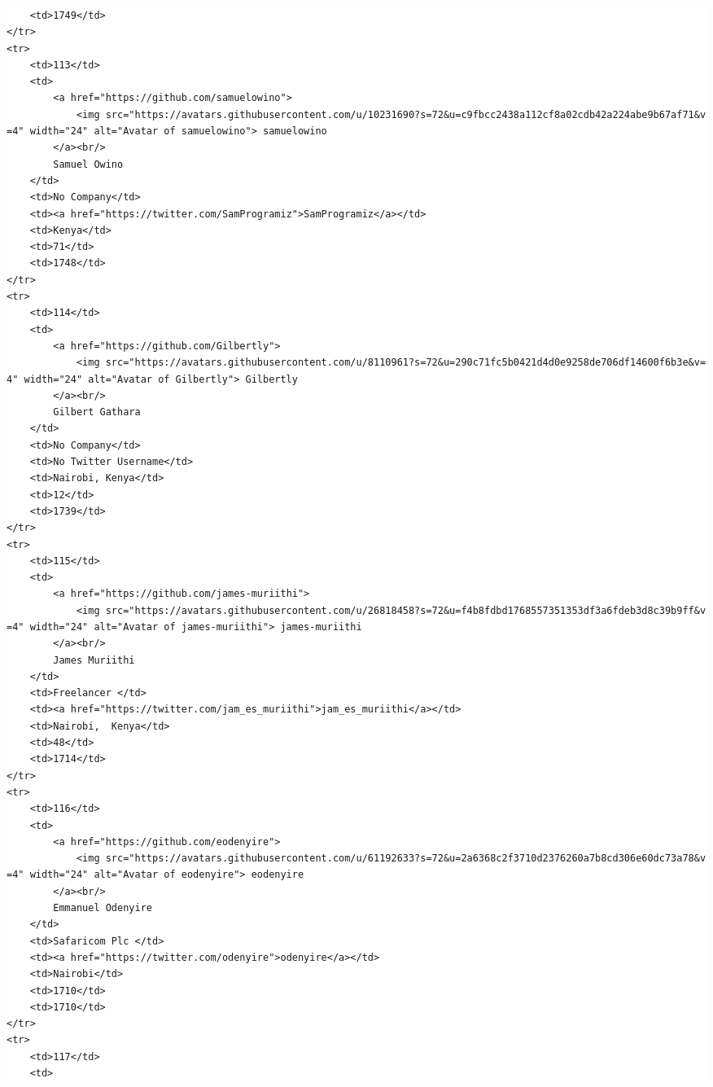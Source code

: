 		<td>1749</td>
	</tr>
	<tr>
		<td>113</td>
		<td>
			<a href="https://github.com/samuelowino">
				<img src="https://avatars.githubusercontent.com/u/10231690?s=72&u=c9fbcc2438a112cf8a02cdb42a224abe9b67af71&v=4" width="24" alt="Avatar of samuelowino"> samuelowino
			</a><br/>
			Samuel Owino
		</td>
		<td>No Company</td>
		<td><a href="https://twitter.com/SamProgramiz">SamProgramiz</a></td>
		<td>Kenya</td>
		<td>71</td>
		<td>1748</td>
	</tr>
	<tr>
		<td>114</td>
		<td>
			<a href="https://github.com/Gilbertly">
				<img src="https://avatars.githubusercontent.com/u/8110961?s=72&u=290c71fc5b0421d4d0e9258de706df14600f6b3e&v=4" width="24" alt="Avatar of Gilbertly"> Gilbertly
			</a><br/>
			Gilbert Gathara
		</td>
		<td>No Company</td>
		<td>No Twitter Username</td>
		<td>Nairobi, Kenya</td>
		<td>12</td>
		<td>1739</td>
	</tr>
	<tr>
		<td>115</td>
		<td>
			<a href="https://github.com/james-muriithi">
				<img src="https://avatars.githubusercontent.com/u/26818458?s=72&u=f4b8fdbd1768557351353df3a6fdeb3d8c39b9ff&v=4" width="24" alt="Avatar of james-muriithi"> james-muriithi
			</a><br/>
			James Muriithi 
		</td>
		<td>Freelancer </td>
		<td><a href="https://twitter.com/jam_es_muriithi">jam_es_muriithi</a></td>
		<td>Nairobi,  Kenya</td>
		<td>48</td>
		<td>1714</td>
	</tr>
	<tr>
		<td>116</td>
		<td>
			<a href="https://github.com/eodenyire">
				<img src="https://avatars.githubusercontent.com/u/61192633?s=72&u=2a6368c2f3710d2376260a7b8cd306e60dc73a78&v=4" width="24" alt="Avatar of eodenyire"> eodenyire
			</a><br/>
			Emmanuel Odenyire
		</td>
		<td>Safaricom Plc </td>
		<td><a href="https://twitter.com/odenyire">odenyire</a></td>
		<td>Nairobi</td>
		<td>1710</td>
		<td>1710</td>
	</tr>
	<tr>
		<td>117</td>
		<td>